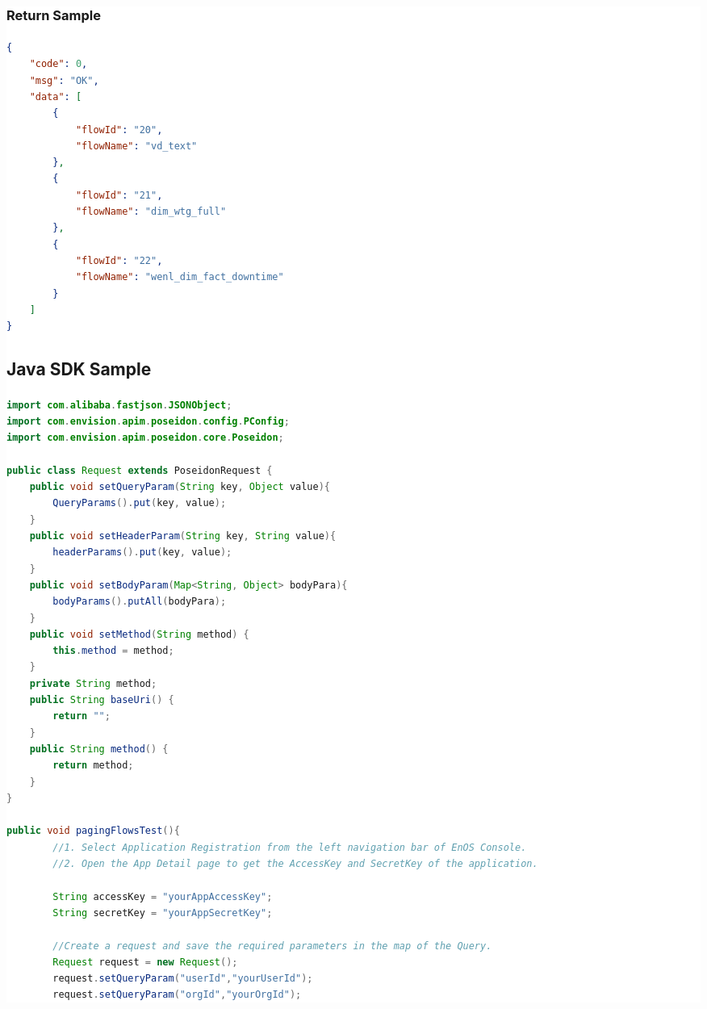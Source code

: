 ### Return Sample

```json
{
    "code": 0,
    "msg": "OK",
    "data": [
        {
            "flowId": "20",
            "flowName": "vd_text"
        },
        {
            "flowId": "21",
            "flowName": "dim_wtg_full"
        },
        {
            "flowId": "22",
            "flowName": "wenl_dim_fact_downtime"
        }
    ]
}
```

## Java SDK Sample

```java
import com.alibaba.fastjson.JSONObject;
import com.envision.apim.poseidon.config.PConfig;
import com.envision.apim.poseidon.core.Poseidon;

public class Request extends PoseidonRequest {
    public void setQueryParam(String key, Object value){
        QueryParams().put(key, value);
    }
    public void setHeaderParam(String key, String value){
        headerParams().put(key, value);
    }
    public void setBodyParam(Map<String, Object> bodyPara){
        bodyParams().putAll(bodyPara);
    }
    public void setMethod(String method) {
        this.method = method;
    }
    private String method;
    public String baseUri() {
        return "";
    }
    public String method() {
        return method;
    }
}

public void pagingFlowsTest(){
        //1. Select Application Registration from the left navigation bar of EnOS Console.
        //2. Open the App Detail page to get the AccessKey and SecretKey of the application.

        String accessKey = "yourAppAccessKey";
        String secretKey = "yourAppSecretKey";

        //Create a request and save the required parameters in the map of the Query.
        Request request = new Request();
        request.setQueryParam("userId","yourUserId");
        request.setQueryParam("orgId","yourOrgId");

```